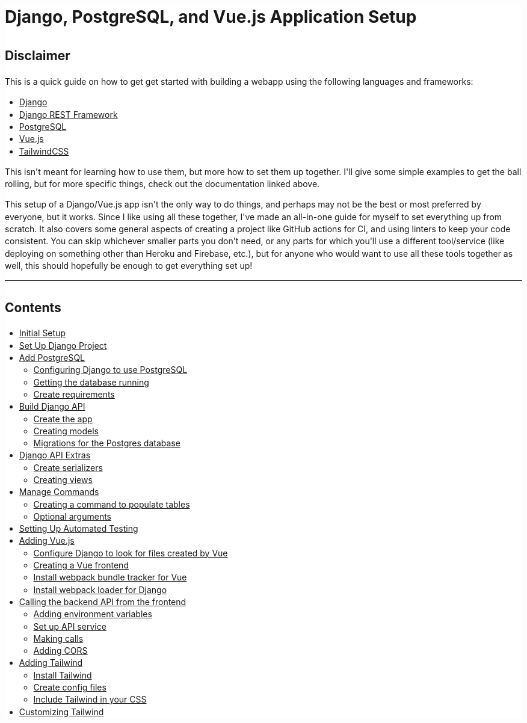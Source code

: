 # Django, PostgreSQL, and Vue.js Application Setup

## Disclaimer

This is a quick guide on how to get get started with building a webapp using the following languages and frameworks:

- [Django](https://docs.djangoproject.com/en/3.1/)
- [Django REST Framework](https://www.django-rest-framework.org/)
- [PostgreSQL](https://www.postgresql.org/docs/13/index.html)
- [Vue.js](https://vuejs.org/v2/guide/)
- [TailwindCSS](https://tailwindcss.com/docs)

This isn't meant for learning how to use them, but more how to set them up together. I'll give some simple examples to get the ball rolling, but for more specific things, check out the documentation linked above.

This setup of a Django/Vue.js app isn't the only way to do things, and perhaps may not be the best or most preferred by everyone, but it works. Since I like using all these together, I've made an all-in-one guide for myself to set everything up from scratch. It also covers some general aspects of creating a project like GitHub actions for CI, and using linters to keep your code consistent. You can skip whichever smaller parts you don't need, or any parts for which you'll use a different tool/service (like deploying on something other than Heroku and Firebase, etc.), but for anyone who would want to use all these tools together as well, this should hopefully be enough to get everything set up!

----

## Contents

- [Initial Setup](#initial-setup)
- [Set Up Django Project](#set-up-django-project)
- [Add PostgreSQL](#add-postgresql)
    - [Configuring Django to use PostgreSQL](#configuring-django-to-use-postgresql)
    - [Getting the database running](#getting-the-database-running)
    - [Create requirements](#create-requirements)
- [Build Django API](#build-django-api)
    - [Create the app](#create-the-app)
    - [Creating models](#creating-models)
    - [Migrations for the Postgres database](#migrations-for-the-postgres-database)
- [Django API Extras](#django-api-extras)
    - [Create serializers](#create-serializers)
    - [Creating views](#creating-views)
- [Manage Commands](#manage-commands)
    - [Creating a command to populate tables](#creating-a-command-to-populate-tables)
    - [Optional arguments](#optional-arguments)
- [Setting Up Automated Testing](#setting-up-automated-testing)
- [Adding Vue.js](#adding-vuejs)
    - [Configure Django to look for files created by Vue](#configure-django-to-look-for-files-created-by-vue)
    - [Creating a Vue frontend](#creating-a-vue-frontend)
    - [Install webpack bundle tracker for Vue](#install-webpack-bundle-tracker-for-vue)
    - [Install webpack loader for Django](#install-webpack-loader-for-django)
- [Calling the backend API from the frontend](#calling-the-backend-api-from-the-frontend)
    - [Adding environment variables](#adding-environment-variables)
    - [Set up API service](#set-up-api-service)
    - [Making calls](#making-calls)
    - [Adding CORS](#adding-cors)
- [Adding Tailwind](#adding-tailwind)
    - [Install Tailwind](#install-tailwind)
    - [Create config files](#create-config-files)
    - [Include Tailwind in your CSS](#include-tailwind-in-your-css)
- [Customizing Tailwind](#customizing-tailwind)